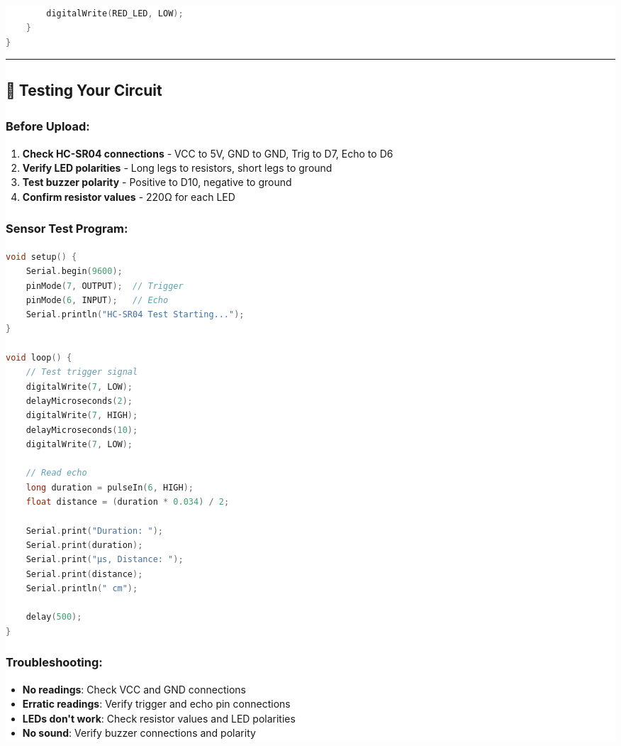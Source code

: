 ```cpp
        digitalWrite(RED_LED, LOW);
    }
}
```

---

## 🧪 **Testing Your Circuit**

### **Before Upload:**
1. **Check HC-SR04 connections** - VCC to 5V, GND to GND, Trig to D7, Echo to D6
2. **Verify LED polarities** - Long legs to resistors, short legs to ground
3. **Test buzzer polarity** - Positive to D10, negative to ground
4. **Confirm resistor values** - 220Ω for each LED

### **Sensor Test Program:**
```cpp
void setup() {
    Serial.begin(9600);
    pinMode(7, OUTPUT);  // Trigger
    pinMode(6, INPUT);   // Echo
    Serial.println("HC-SR04 Test Starting...");
}

void loop() {
    // Test trigger signal
    digitalWrite(7, LOW);
    delayMicroseconds(2);
    digitalWrite(7, HIGH);
    delayMicroseconds(10);
    digitalWrite(7, LOW);
    
    // Read echo
    long duration = pulseIn(6, HIGH);
    float distance = (duration * 0.034) / 2;
    
    Serial.print("Duration: ");
    Serial.print(duration);
    Serial.print("μs, Distance: ");
    Serial.print(distance);
    Serial.println(" cm");
    
    delay(500);
}
```

### **Troubleshooting:**
- **No readings**: Check VCC and GND connections
- **Erratic readings**: Verify trigger and echo pin connections
- **LEDs don't work**: Check resistor values and LED polarities
- **No sound**: Verify buzzer connections and polarity
